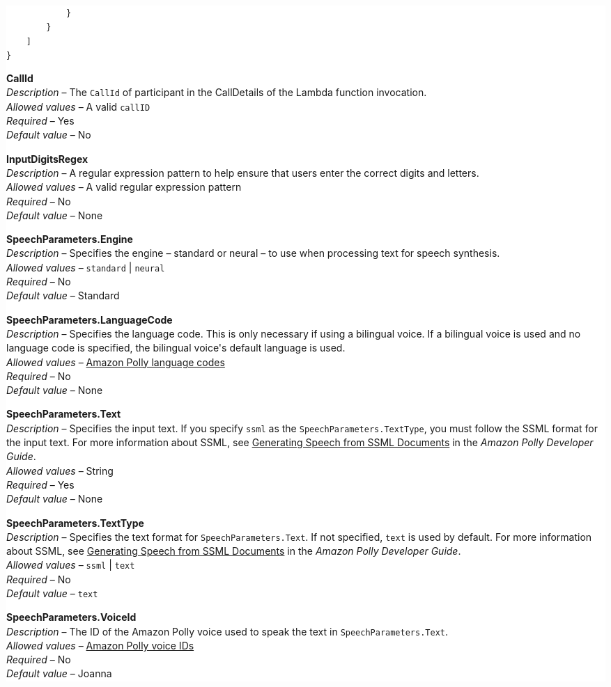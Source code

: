 ```
            }
        }
    ]
}
```

**CallId**  
*Description* – The `CallId` of participant in the CallDetails of the Lambda function invocation\.  
*Allowed values* – A valid `callID`  
*Required* – Yes  
*Default value* – No

**InputDigitsRegex**  
*Description* – A regular expression pattern to help ensure that users enter the correct digits and letters\.  
*Allowed values* – A valid regular expression pattern  
*Required* – No  
*Default value* – None

**SpeechParameters\.Engine**  
*Description* – Specifies the engine – standard or neural – to use when processing text for speech synthesis\.  
*Allowed values* – `standard` \| `neural`  
*Required* – No  
*Default value* – Standard

**SpeechParameters\.LanguageCode**  
*Description* – Specifies the language code\. This is only necessary if using a bilingual voice\. If a bilingual voice is used and no language code is specified, the bilingual voice's default language is used\.  
*Allowed values* – [ Amazon Polly language codes](https://docs.aws.amazon.com/polly/latest/dg/API_SynthesizeSpeech.html#polly-SynthesizeSpeech-request-LanguageCode)  
*Required* – No  
*Default value* – None

**SpeechParameters\.Text**  
*Description* – Specifies the input text\. If you specify `ssml` as the `SpeechParameters.TextType`, you must follow the SSML format for the input text\. For more information about SSML, see [Generating Speech from SSML Documents](https://docs.aws.amazon.com/polly/latest/dg/ssml.html) in the *Amazon Polly Developer Guide*\.  
*Allowed values* – String  
*Required* – Yes  
*Default value* – None

**SpeechParameters\.TextType**  
*Description* – Specifies the text format for `SpeechParameters.Text`\. If not specified, `text` is used by default\. For more information about SSML, see [Generating Speech from SSML Documents](https://docs.aws.amazon.com/polly/latest/dg/ssml.html) in the *Amazon Polly Developer Guide*\.  
*Allowed values* – `ssml` \| `text`  
*Required* – No  
*Default value* – `text`

**SpeechParameters\.VoiceId**  
*Description* – The ID of the Amazon Polly voice used to speak the text in `SpeechParameters.Text`\.  
*Allowed values* – [Amazon Polly voice IDs](https://docs.aws.amazon.com/polly/latest/dg/API_SynthesizeSpeech.html#polly-SynthesizeSpeech-request-VoiceId)  
*Required* – No  
*Default value* – Joanna
